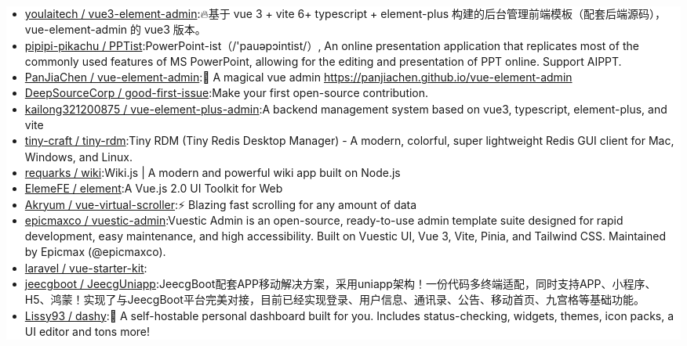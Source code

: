 * [youlaitech / vue3-element-admin](https://github.com/youlaitech/vue3-element-admin):🔥基于 vue 3 + vite 6+ typescript + element-plus 构建的后台管理前端模板（配套后端源码），vue-element-admin 的 vue3 版本。
* [pipipi-pikachu / PPTist](https://github.com/pipipi-pikachu/PPTist):PowerPoint-ist（/'pauəpɔintist/）, An online presentation application that replicates most of the commonly used features of MS PowerPoint, allowing for the editing and presentation of PPT online. Support AIPPT.
* [PanJiaChen / vue-element-admin](https://github.com/PanJiaChen/vue-element-admin):🎉 A magical vue admin https://panjiachen.github.io/vue-element-admin
* [DeepSourceCorp / good-first-issue](https://github.com/DeepSourceCorp/good-first-issue):Make your first open-source contribution.
* [kailong321200875 / vue-element-plus-admin](https://github.com/kailong321200875/vue-element-plus-admin):A backend management system based on vue3, typescript, element-plus, and vite
* [tiny-craft / tiny-rdm](https://github.com/tiny-craft/tiny-rdm):Tiny RDM (Tiny Redis Desktop Manager) - A modern, colorful, super lightweight Redis GUI client for Mac, Windows, and Linux.
* [requarks / wiki](https://github.com/requarks/wiki):Wiki.js | A modern and powerful wiki app built on Node.js
* [ElemeFE / element](https://github.com/ElemeFE/element):A Vue.js 2.0 UI Toolkit for Web
* [Akryum / vue-virtual-scroller](https://github.com/Akryum/vue-virtual-scroller):⚡️ Blazing fast scrolling for any amount of data
* [epicmaxco / vuestic-admin](https://github.com/epicmaxco/vuestic-admin):Vuestic Admin is an open-source, ready-to-use admin template suite designed for rapid development, easy maintenance, and high accessibility. Built on Vuestic UI, Vue 3, Vite, Pinia, and Tailwind CSS. Maintained by Epicmax (@epicmaxco).
* [laravel / vue-starter-kit](https://github.com/laravel/vue-starter-kit):
* [jeecgboot / JeecgUniapp](https://github.com/jeecgboot/JeecgUniapp):JeecgBoot配套APP移动解决方案，采用uniapp架构！一份代码多终端适配，同时支持APP、小程序、H5、鸿蒙！实现了与JeecgBoot平台完美对接，目前已经实现登录、用户信息、通讯录、公告、移动首页、九宫格等基础功能。
* [Lissy93 / dashy](https://github.com/Lissy93/dashy):🚀 A self-hostable personal dashboard built for you. Includes status-checking, widgets, themes, icon packs, a UI editor and tons more!
